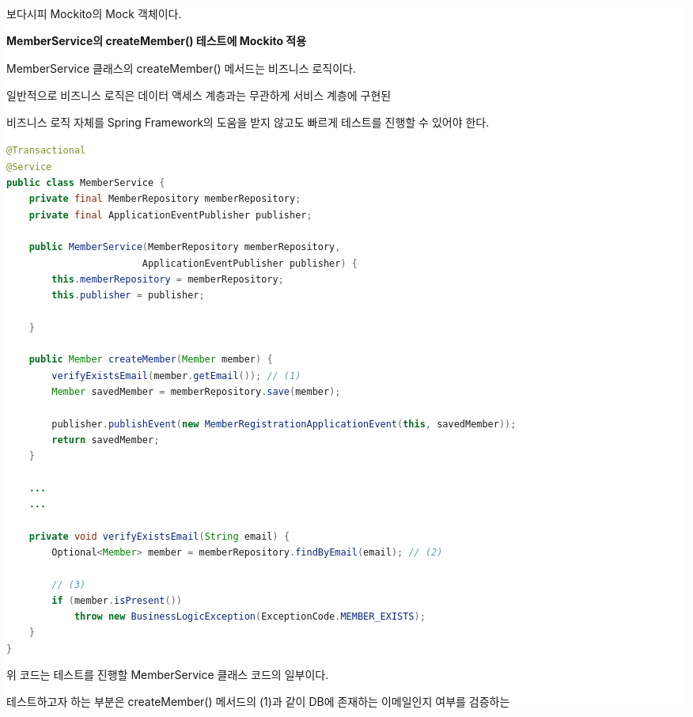 보다시피 Mockito의 Mock 객체이다.

<div class="cl1"></div>

**MemberService의 createMember() 테스트에 Mockito 적용**

MemberService 클래스의 createMember() 메서드는 비즈니스 로직이다.

일반적으로 비즈니스 로직은 데이터 액세스 계층과는 무관하게 서비스 계층에 구현된

비즈니스 로직 자체를 Spring Framework의 도움을 받지 않고도 빠르게 테스트를 진행할 수 있어야 한다.

<div class="cl4"></div>

```java
@Transactional
@Service
public class MemberService {
    private final MemberRepository memberRepository;
    private final ApplicationEventPublisher publisher;

    public MemberService(MemberRepository memberRepository,
                        ApplicationEventPublisher publisher) {
        this.memberRepository = memberRepository;
        this.publisher = publisher;

    }

    public Member createMember(Member member) {
        verifyExistsEmail(member.getEmail()); // (1)
        Member savedMember = memberRepository.save(member);

        publisher.publishEvent(new MemberRegistrationApplicationEvent(this, savedMember));
        return savedMember;
    }

    ...
    ...

    private void verifyExistsEmail(String email) {
        Optional<Member> member = memberRepository.findByEmail(email); // (2)

        // (3)
        if (member.isPresent())
            throw new BusinessLogicException(ExceptionCode.MEMBER_EXISTS);
    }
}
```

<div class="cl4"></div>

위 코드는 테스트를 진행할 MemberService 클래스 코드의 일부이다.

<div class="cl3"></div>

테스트하고자 하는 부분은 createMember() 메서드의 (1)과 같이 DB에 존재하는 이메일인지 여부를 검증하는
